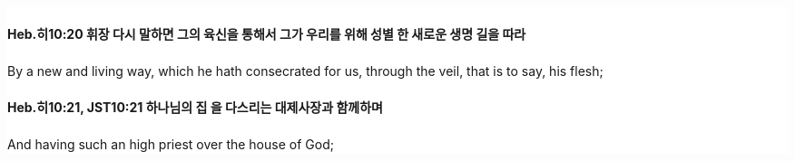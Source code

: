 
<div class="columns">
  <div class="scriptures">
    <br>
    <div class="scripture">
      <b>Heb.히10:20 휘장 다시 말하면 그의 육신을 통해서 그가 우리를 위해 성별 한 새로운 생명 길을 따라 
      </b>
    </div>
    <br>
    <div class="scripture">By a new and living way, which he hath consecrated for us, through the veil, that is to say, his flesh; 
    </div>
    <br>
    <div class="scripture">
      <b>Heb.히10:21, JST10:21 하나님의 집 을 다스리는 대제사장과 함께하며 
      </b>
    </div>
    <br>
    <div class="scripture">And having such an high priest over the house of God; 
    </div>         
  </div>
  <div class="image-container">